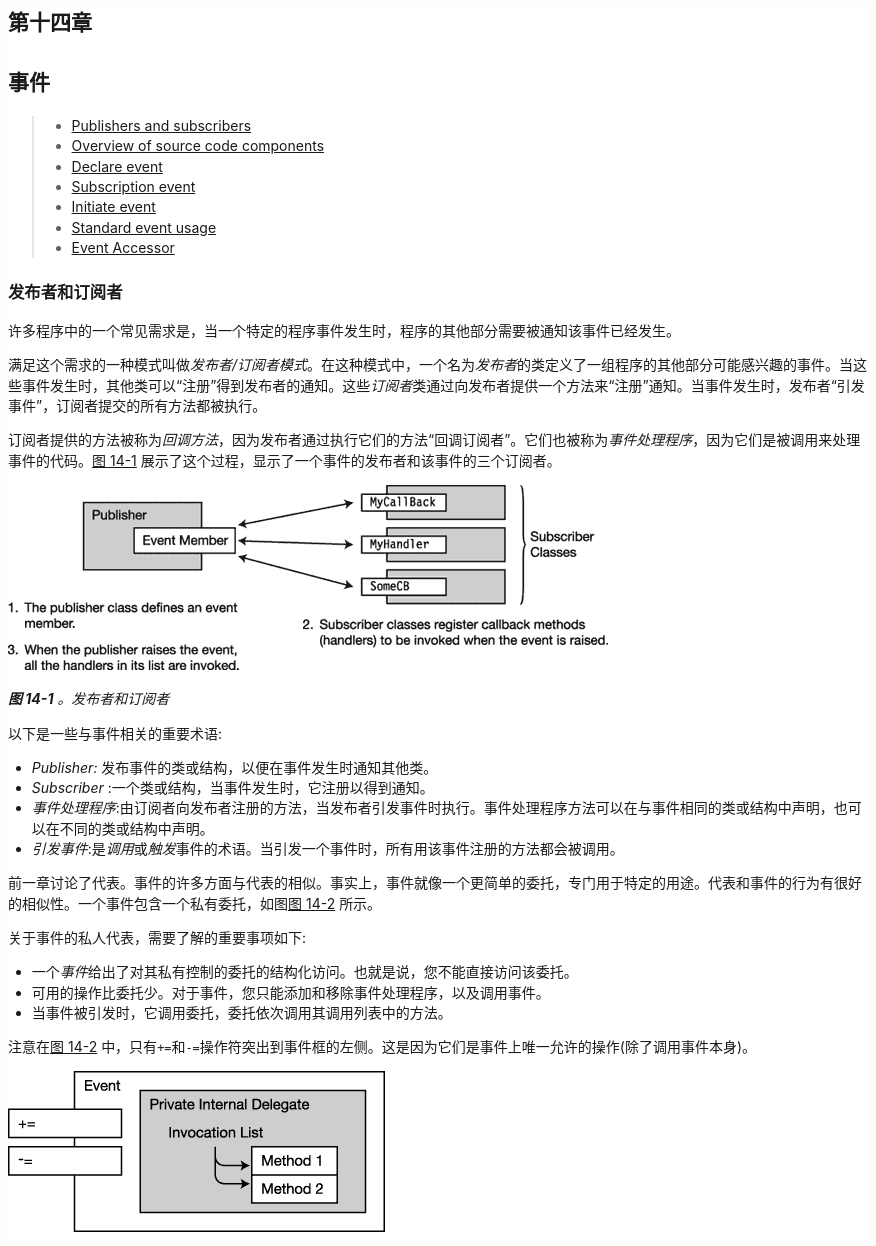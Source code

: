 ## 第十四章

## 事件

> *   [Publishers and subscribers](#ch14-0)
> *   [Overview of source code components](#ch14-1)
> *   [Declare event](#ch14-2)
> *   [Subscription event](#ch14-4)
> *   [Initiate event](#ch14-5)
> *   [Standard event usage](#ch14-6)
> *   [Event Accessor](#ch14-9)

### 发布者和订阅者

许多程序中的一个常见需求是，当一个特定的程序事件发生时，程序的其他部分需要被通知该事件已经发生。

满足这个需求的一种模式叫做*发布者/订阅者模式*。在这种模式中，一个名为*发布者*的类定义了一组程序的其他部分可能感兴趣的事件。当这些事件发生时，其他类可以“注册”得到发布者的通知。这些*订阅者*类通过向发布者提供一个方法来“注册”通知。当事件发生时，发布者“引发事件”，订阅者提交的所有方法都被执行。

订阅者提供的方法被称为*回调方法*，因为发布者通过执行它们的方法“回调订阅者”。它们也被称为*事件处理程序*，因为它们是被调用来处理事件的代码。[图 14-1](#fig_14_1) 展示了这个过程，显示了一个事件的发布者和该事件的三个订阅者。

![Image](img/Solis42789fig1401.jpg)

***图 14-1** 。发布者和订阅者*

以下是一些与事件相关的重要术语:

*   *Publisher:* 发布事件的类或结构，以便在事件发生时通知其他类。
*   *Subscriber* :一个类或结构，当事件发生时，它注册以得到通知。
*   *事件处理程序*:由订阅者向发布者注册的方法，当发布者引发事件时执行。事件处理程序方法可以在与事件相同的类或结构中声明，也可以在不同的类或结构中声明。
*   *引发事件*:是*调用*或*触发*事件的术语。当引发一个事件时，所有用该事件注册的方法都会被调用。

前一章讨论了代表。事件的许多方面与代表的相似。事实上，事件就像一个更简单的委托，专门用于特定的用途。代表和事件的行为有很好的相似性。一个事件包含一个私有委托，如图[图 14-2](#fig_14_2) 所示。

关于事件的私人代表，需要了解的重要事项如下:

*   一个*事件*给出了对其私有控制的委托的结构化访问。也就是说，您不能直接访问该委托。
*   可用的操作比委托少。对于事件，您只能添加和移除事件处理程序，以及调用事件。
*   当事件被引发时，它调用委托，委托依次调用其调用列表中的方法。

注意在[图 14-2](#fig_14_2) 中，只有`+=`和`-=`操作符突出到事件框的左侧。这是因为它们是事件上唯一允许的操作(除了调用事件本身)。

![Image](img/Solis42789fig1402.jpg)
